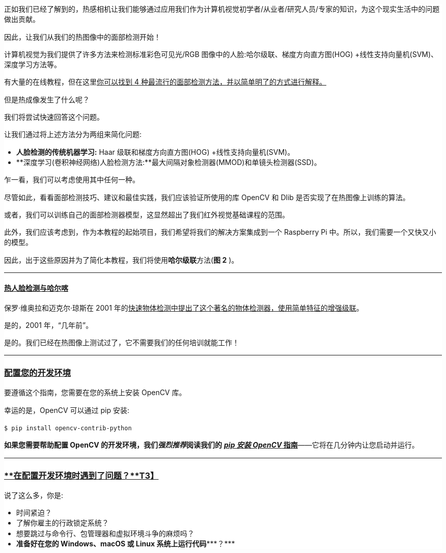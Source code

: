 正如我们已经了解到的，热感相机让我们能够通过应用我们作为计算机视觉初学者/从业者/研究人员/专家的知识，为这个现实生活中的问题做出贡献。

因此，让我们从我们的热图像中的面部检测开始！

计算机视觉为我们提供了许多方法来检测标准彩色可见光/RGB 图像中的人脸:哈尔级联、梯度方向直方图(HOG) +线性支持向量机(SVM)、深度学习方法等。

有大量的在线教程，但在这里[你可以找到 4 种最流行的面部检测方法，并以简单明了的方式进行解释。](https://pyimagesearch.com/2021/04/26/face-detection-tips-suggestions-and-best-practices/)

但是热成像发生了什么呢？

我们将尝试快速回答这个问题。

让我们通过将上述方法分为两组来简化问题:

*   **人脸检测的传统机器学习:** Haar 级联和梯度方向直方图(HOG) +线性支持向量机(SVM)。
*   **深度学习(卷积神经网络)人脸检测方法:**最大间隔对象检测器(MMOD)和单镜头检测器(SSD)。

乍一看，我们可以考虑使用其中任何一种。

尽管如此，看看面部检测技巧、建议和最佳实践，我们应该验证所使用的库 OpenCV 和 Dlib 是否实现了在热图像上训练的算法。

或者，我们可以训练自己的面部检测器模型，这显然超出了我们红外视觉基础课程的范围。

此外，我们应该考虑到，作为本教程的起始项目，我们希望将我们的解决方案集成到一个 Raspberry Pi 中。所以，我们需要一个又快又小的模型。

因此，出于这些原因并为了简化本教程，我们将使用**哈尔级联**方法(**图 2** )。

* * *

#### [**热人脸检测与哈尔喀**](#TOC)

保罗·维奥拉和迈克尔·琼斯在 2001 年的[快速物体检测中提出了这个著名的物体检测器，使用简单特征的增强级联](https://www.cs.cmu.edu/~efros/courses/LBMV07/Papers/viola-cvpr-01.pdf)。

是的，2001 年，“几年前”。

是的。我们已经在热图像上测试过了，它不需要我们的任何培训就能工作！

* * *

### [**配置您的开发环境**](#TOC)

要遵循这个指南，您需要在您的系统上安装 OpenCV 库。

幸运的是，OpenCV 可以通过 pip 安装:

```
$ pip install opencv-contrib-python
```

**如果您需要帮助配置 OpenCV 的开发环境，我们*强烈推荐*阅读我们的** [***pip 安装 OpenCV* 指南**](https://pyimagesearch.com/2018/09/19/pip-install-opencv/)——它将在几分钟内让您启动并运行。

* * *

### [**在配置开发环境时遇到了问题？**T3】](#TOC)

说了这么多，你是:

*   时间紧迫？
*   了解你雇主的行政锁定系统？
*   想要跳过与命令行、包管理器和虚拟环境斗争的麻烦吗？
*   **准备好在您的 Windows、macOS 或 Linux 系统上运行代码*****？***
